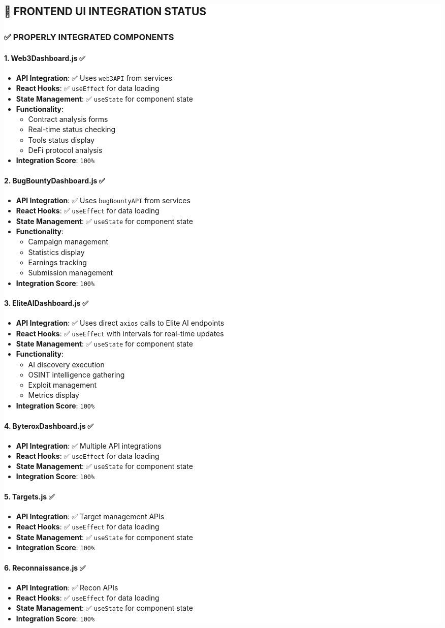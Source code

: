 
## **🎨 FRONTEND UI INTEGRATION STATUS**

### **✅ PROPERLY INTEGRATED COMPONENTS**

#### **1. Web3Dashboard.js** ✅
- **API Integration**: ✅ Uses `web3API` from services
- **React Hooks**: ✅ `useEffect` for data loading
- **State Management**: ✅ `useState` for component state
- **Functionality**: 
  - Contract analysis forms
  - Real-time status checking
  - Tools status display
  - DeFi protocol analysis
- **Integration Score**: `100%`

#### **2. BugBountyDashboard.js** ✅
- **API Integration**: ✅ Uses `bugBountyAPI` from services
- **React Hooks**: ✅ `useEffect` for data loading
- **State Management**: ✅ `useState` for component state
- **Functionality**:
  - Campaign management
  - Statistics display
  - Earnings tracking
  - Submission management
- **Integration Score**: `100%`

#### **3. EliteAIDashboard.js** ✅
- **API Integration**: ✅ Uses direct `axios` calls to Elite AI endpoints
- **React Hooks**: ✅ `useEffect` with intervals for real-time updates
- **State Management**: ✅ `useState` for component state
- **Functionality**:
  - AI discovery execution
  - OSINT intelligence gathering
  - Exploit management
  - Metrics display
- **Integration Score**: `100%`

#### **4. ByteroxDashboard.js** ✅
- **API Integration**: ✅ Multiple API integrations
- **React Hooks**: ✅ `useEffect` for data loading
- **State Management**: ✅ `useState` for component state
- **Integration Score**: `100%`

#### **5. Targets.js** ✅
- **API Integration**: ✅ Target management APIs
- **React Hooks**: ✅ `useEffect` for data loading
- **State Management**: ✅ `useState` for component state
- **Integration Score**: `100%`

#### **6. Reconnaissance.js** ✅
- **API Integration**: ✅ Recon APIs
- **React Hooks**: ✅ `useEffect` for data loading
- **State Management**: ✅ `useState` for component state
- **Integration Score**: `100%`
